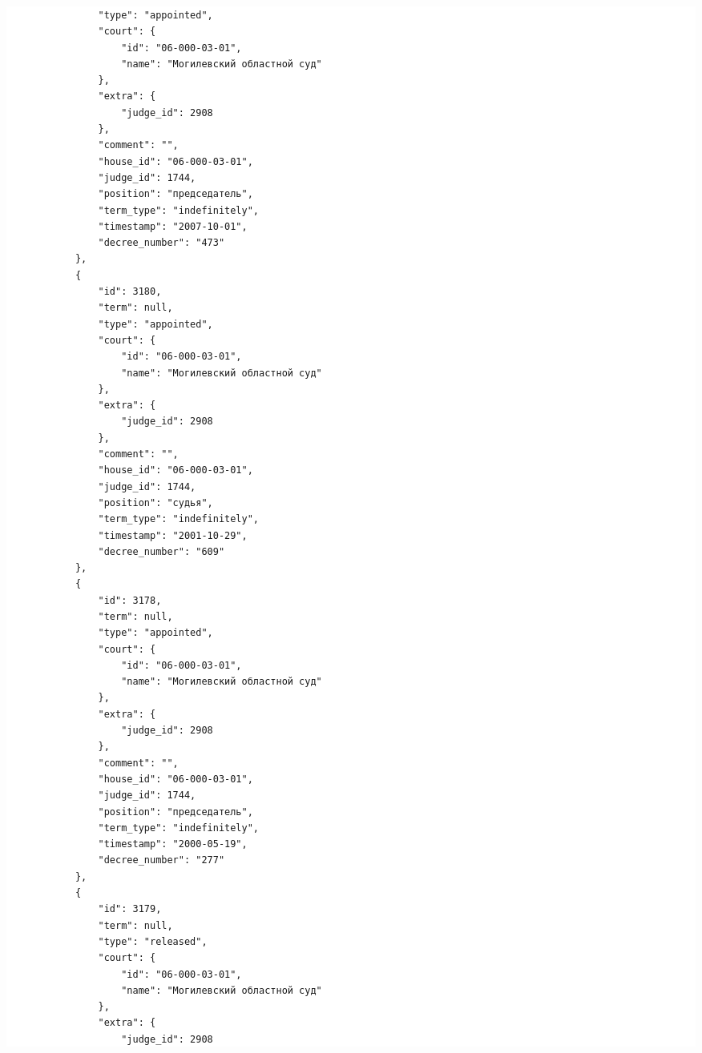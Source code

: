                     "type": "appointed",
                    "court": {
                        "id": "06-000-03-01",
                        "name": "Могилевский областной суд"
                    },
                    "extra": {
                        "judge_id": 2908
                    },
                    "comment": "",
                    "house_id": "06-000-03-01",
                    "judge_id": 1744,
                    "position": "председатель",
                    "term_type": "indefinitely",
                    "timestamp": "2007-10-01",
                    "decree_number": "473"
                },
                {
                    "id": 3180,
                    "term": null,
                    "type": "appointed",
                    "court": {
                        "id": "06-000-03-01",
                        "name": "Могилевский областной суд"
                    },
                    "extra": {
                        "judge_id": 2908
                    },
                    "comment": "",
                    "house_id": "06-000-03-01",
                    "judge_id": 1744,
                    "position": "судья",
                    "term_type": "indefinitely",
                    "timestamp": "2001-10-29",
                    "decree_number": "609"
                },
                {
                    "id": 3178,
                    "term": null,
                    "type": "appointed",
                    "court": {
                        "id": "06-000-03-01",
                        "name": "Могилевский областной суд"
                    },
                    "extra": {
                        "judge_id": 2908
                    },
                    "comment": "",
                    "house_id": "06-000-03-01",
                    "judge_id": 1744,
                    "position": "председатель",
                    "term_type": "indefinitely",
                    "timestamp": "2000-05-19",
                    "decree_number": "277"
                },
                {
                    "id": 3179,
                    "term": null,
                    "type": "released",
                    "court": {
                        "id": "06-000-03-01",
                        "name": "Могилевский областной суд"
                    },
                    "extra": {
                        "judge_id": 2908